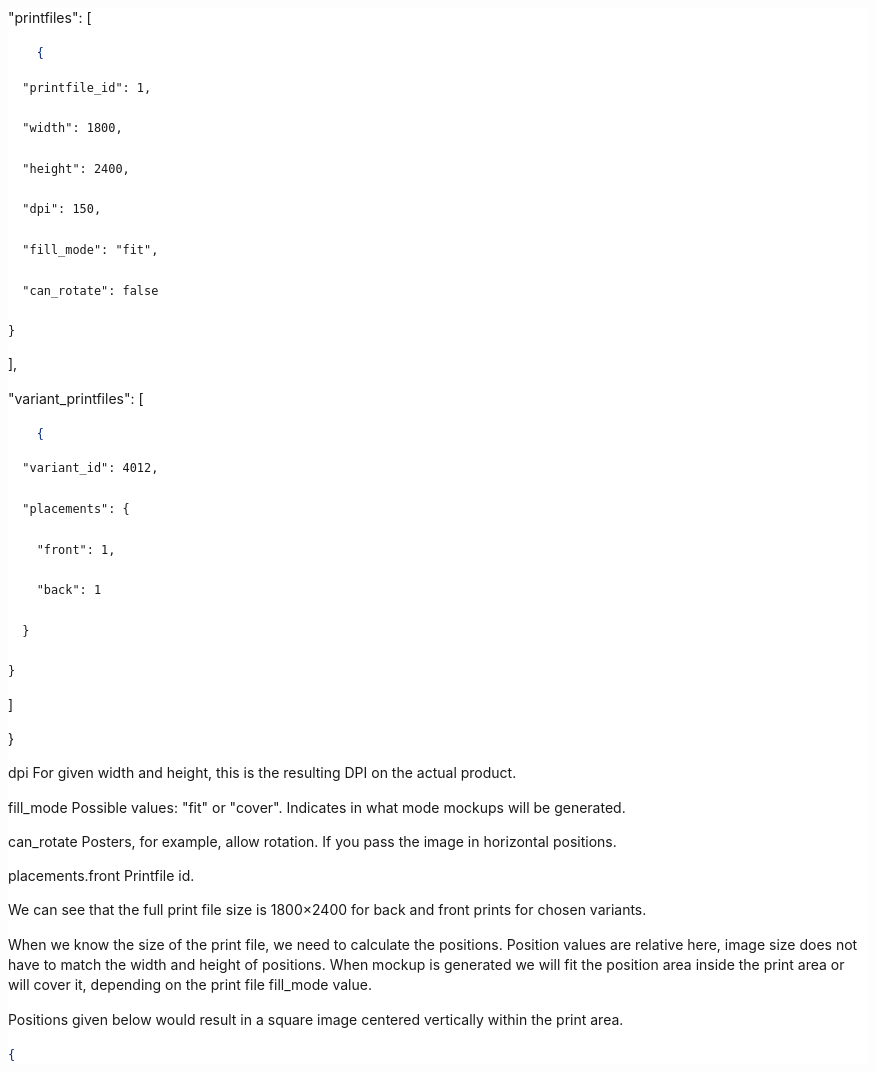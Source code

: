   "printfiles": [

```json
    {
```

      "printfile_id": 1,

      "width": 1800,

      "height": 2400,

      "dpi": 150,

      "fill_mode": "fit",

      "can_rotate": false

    }

  ],

  "variant_printfiles": [

```json
    {
```

      "variant_id": 4012,

      "placements": {

        "front": 1,

        "back": 1

      }

    }

  ]

}

dpi For given width and height, this is the resulting DPI on the actual product.

fill_mode Possible values: "fit" or "cover". Indicates in what mode mockups will be generated.

can_rotate Posters, for example, allow rotation. If you pass the image in horizontal positions.

placements.front Printfile id.

We can see that the full print file size is 1800×2400 for back and front prints for chosen variants.

When we know the size of the print file, we need to calculate the positions. Position values are relative here, image size does not have to match the width and height of positions. When mockup is generated we will fit the position area inside the print area or will cover it, depending on the print file fill_mode value.

Positions given below would result in a square image centered vertically within the print area.

```json
{
```
